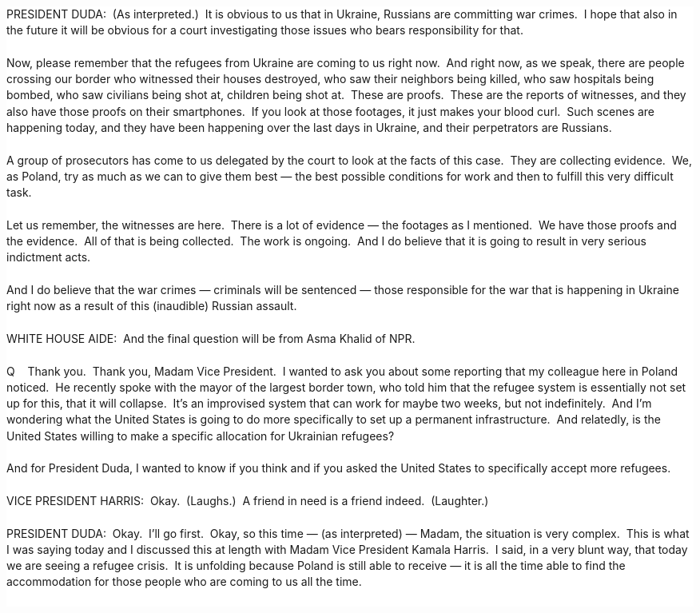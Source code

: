 PRESIDENT DUDA:  (As interpreted.)  It is obvious to us that in Ukraine,
Russians are committing war crimes.  I hope that also in the future it
will be obvious for a court investigating those issues who bears
responsibility for that.  
   
Now, please remember that the refugees from Ukraine are coming to us
right now.  And right now, as we speak, there are people crossing our
border who witnessed their houses destroyed, who saw their neighbors
being killed, who saw hospitals being bombed, who saw civilians being
shot at, children being shot at.  These are proofs.  These are the
reports of witnesses, and they also have those proofs on their
smartphones.  If you look at those footages, it just makes your blood
curl.  Such scenes are happening today, and they have been happening
over the last days in Ukraine, and their perpetrators are Russians.   
   
A group of prosecutors has come to us delegated by the court to look at
the facts of this case.  They are collecting evidence.  We, as Poland,
try as much as we can to give them best — the best possible conditions
for work and then to fulfill this very difficult task.   
   
Let us remember, the witnesses are here.  There is a lot of evidence —
the footages as I mentioned.  We have those proofs and the evidence. 
All of that is being collected.  The work is ongoing.  And I do believe
that it is going to result in very serious indictment acts.   
   
And I do believe that the war crimes — criminals will be sentenced —
those responsible for the war that is happening in Ukraine right now as
a result of this (inaudible) Russian assault.  
   
WHITE HOUSE AIDE:  And the final question will be from Asma Khalid of
NPR.  
   
Q    Thank you.  Thank you, Madam Vice President.  I wanted to ask you
about some reporting that my colleague here in Poland noticed.  He
recently spoke with the mayor of the largest border town, who told him
that the refugee system is essentially not set up for this, that it will
collapse.  It’s an improvised system that can work for maybe two weeks,
but not indefinitely.  And I’m wondering what the United States is going
to do more specifically to set up a permanent infrastructure.  And
relatedly, is the United States willing to make a specific allocation
for Ukrainian refugees?   
   
And for President Duda, I wanted to know if you think and if you asked
the United States to specifically accept more refugees.  
   
VICE PRESIDENT HARRIS:  Okay.  (Laughs.)  A friend in need is a friend
indeed.  (Laughter.)   
   
PRESIDENT DUDA:  Okay.  I’ll go first.  Okay, so this time — (as
interpreted) — Madam, the situation is very complex.  This is what I was
saying today and I discussed this at length with Madam Vice President
Kamala Harris.  I said, in a very blunt way, that today we are seeing a
refugee crisis.  It is unfolding because Poland is still able to receive
— it is all the time able to find the accommodation for those people who
are coming to us all the time.   
   